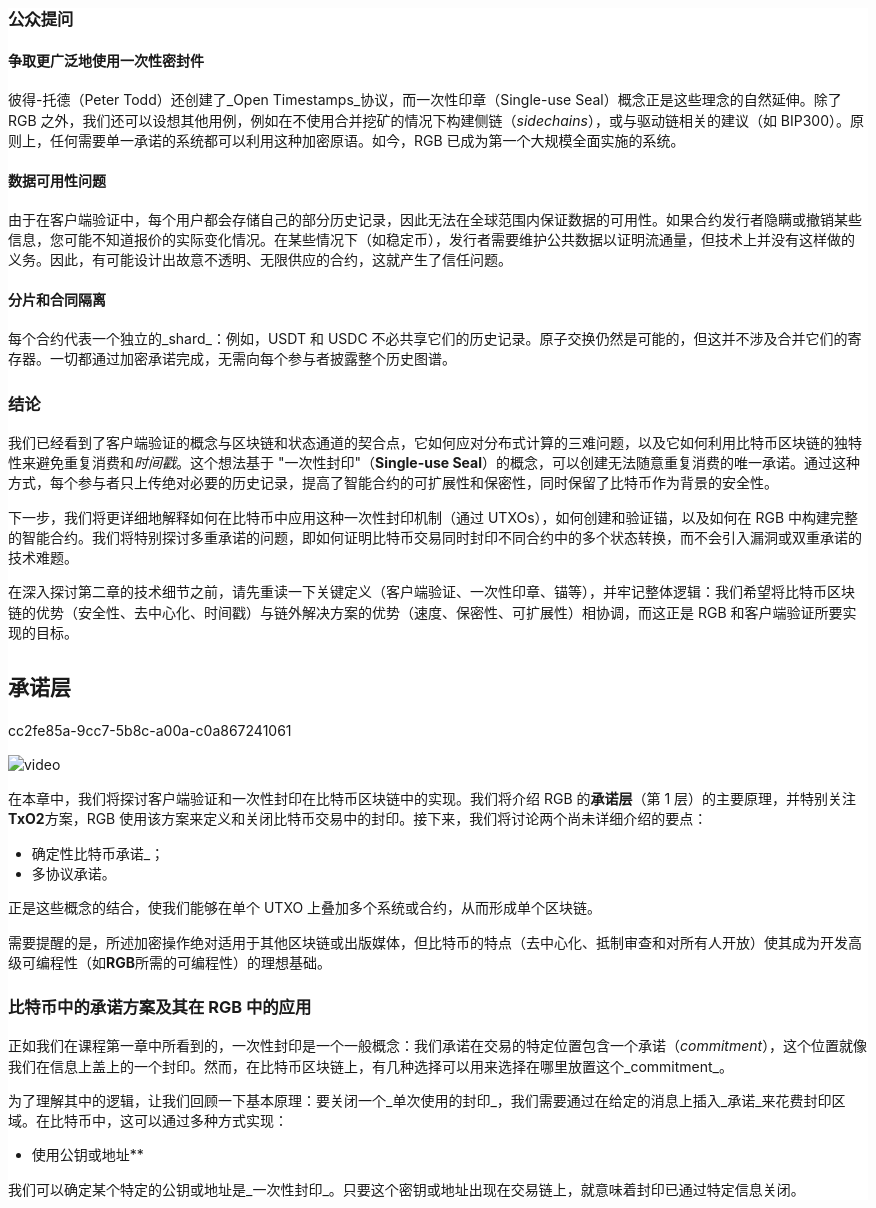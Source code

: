 ### 公众提问

#### 争取更广泛地使用一次性密封件

彼得-托德（Peter Todd）还创建了_Open Timestamps_协议，而一次性印章（Single-use Seal）概念正是这些理念的自然延伸。除了 RGB 之外，我们还可以设想其他用例，例如在不使用合并挖矿的情况下构建侧链（_sidechains_），或与驱动链相关的建议（如 BIP300）。原则上，任何需要单一承诺的系统都可以利用这种加密原语。如今，RGB 已成为第一个大规模全面实施的系统。

#### 数据可用性问题

由于在客户端验证中，每个用户都会存储自己的部分历史记录，因此无法在全球范围内保证数据的可用性。如果合约发行者隐瞒或撤销某些信息，您可能不知道报价的实际变化情况。在某些情况下（如稳定币），发行者需要维护公共数据以证明流通量，但技术上并没有这样做的义务。因此，有可能设计出故意不透明、无限供应的合约，这就产生了信任问题。

#### 分片和合同隔离

每个合约代表一个独立的_shard_：例如，USDT 和 USDC 不必共享它们的历史记录。原子交换仍然是可能的，但这并不涉及合并它们的寄存器。一切都通过加密承诺完成，无需向每个参与者披露整个历史图谱。

### 结论

我们已经看到了客户端验证的概念与区块链和状态通道的契合点，它如何应对分布式计算的三难问题，以及它如何利用比特币区块链的独特性来避免重复消费和*时间戳*。这个想法基于 "一次性封印"（**Single-use Seal**）的概念，可以创建无法随意重复消费的唯一承诺。通过这种方式，每个参与者只上传绝对必要的历史记录，提高了智能合约的可扩展性和保密性，同时保留了比特币作为背景的安全性。

下一步，我们将更详细地解释如何在比特币中应用这种一次性封印机制（通过 UTXOs），如何创建和验证锚，以及如何在 RGB 中构建完整的智能合约。我们将特别探讨多重承诺的问题，即如何证明比特币交易同时封印不同合约中的多个状态转换，而不会引入漏洞或双重承诺的技术难题。

在深入探讨第二章的技术细节之前，请先重读一下关键定义（客户端验证、一次性印章、锚等），并牢记整体逻辑：我们希望将比特币区块链的优势（安全性、去中心化、时间戳）与链外解决方案的优势（速度、保密性、可扩展性）相协调，而这正是 RGB 和客户端验证所要实现的目标。

## 承诺层

<chapterId>cc2fe85a-9cc7-5b8c-a00a-c0a867241061</chapterId>

![video](https://youtu.be/FS6PDprWl5Q)

在本章中，我们将探讨客户端验证和一次性封印在比特币区块链中的实现。我们将介绍 RGB 的**承诺层**（第 1 层）的主要原理，并特别关注**TxO2**方案，RGB 使用该方案来定义和关闭比特币交易中的封印。接下来，我们将讨论两个尚未详细介绍的要点：


- 确定性比特币承诺_；
- 多协议承诺。

正是这些概念的结合，使我们能够在单个 UTXO 上叠加多个系统或合约，从而形成单个区块链。

需要提醒的是，所述加密操作绝对适用于其他区块链或出版媒体，但比特币的特点（去中心化、抵制审查和对所有人开放）使其成为开发高级可编程性（如**RGB**所需的可编程性）的理想基础。

### 比特币中的承诺方案及其在 RGB 中的应用

正如我们在课程第一章中所看到的，一次性封印是一个一般概念：我们承诺在交易的特定位置包含一个承诺（_commitment_），这个位置就像我们在信息上盖上的一个封印。然而，在比特币区块链上，有几种选择可以用来选择在哪里放置这个_commitment_。

为了理解其中的逻辑，让我们回顾一下基本原理：要关闭一个_单次使用的封印_，我们需要通过在给定的消息上插入_承诺_来花费封印区域。在比特币中，这可以通过多种方式实现：


- 使用公钥或地址**

我们可以确定某个特定的公钥或地址是_一次性封印_。只要这个密钥或地址出现在交易链上，就意味着封印已通过特定信息关闭。
